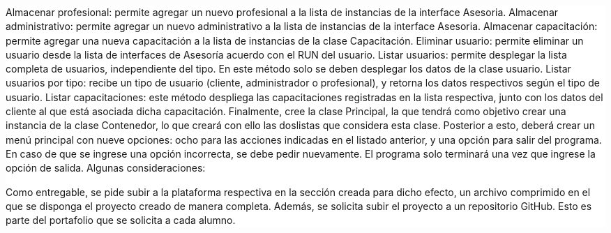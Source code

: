 Almacenar profesional: permite agregar un nuevo profesional a la lista de instancias de la interface Asesoria.
Almacenar administrativo: permite agregar un nuevo administrativo a la lista de instancias de la interface Asesoria.
Almacenar capacitación: permite agregar una nueva capacitación a la lista de instancias de la clase Capacitación.
Eliminar usuario: permite eliminar un usuario desde la lista de interfaces de Asesoría acuerdo con el RUN del usuario.
Listar usuarios: permite desplegar la lista completa de usuarios, independiente del tipo. En este método solo se deben desplegar los datos de la clase usuario.
Listar usuarios por tipo: recibe un tipo de usuario (cliente, administrador o profesional), y retorna los datos respectivos según el tipo de usuario.
Listar capacitaciones: este método despliega las capacitaciones registradas en la lista respectiva, junto con los datos del cliente al que está asociada dicha capacitación.
Finalmente, cree la clase Principal, la que tendrá como objetivo crear una instancia de la clase Contenedor, lo que creará con ello las doslistas que considera esta clase. Posterior a esto, deberá crear un menú principal con nueve opciones: ocho para las acciones indicadas en el listado anterior, y una opción para salir del programa. En caso de que se ingrese una opción incorrecta, se debe pedir nuevamente. El programa solo terminará una vez que ingrese la opción de salida. Algunas consideraciones:

Como entregable, se pide subir a la plataforma respectiva en la sección creada para dicho efecto, un archivo comprimido en el que se disponga el proyecto creado de manera completa.
Además, se solicita subir el proyecto a un repositorio GitHub. Esto es parte del portafolio que se solicita a cada alumno.
